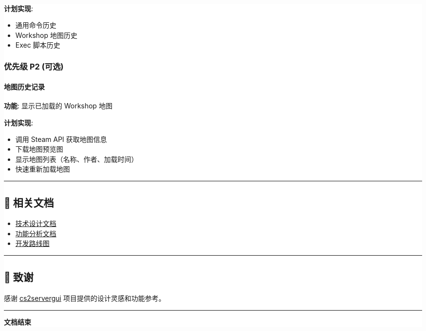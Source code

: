 **计划实现**:
- 通用命令历史
- Workshop 地图历史
- Exec 脚本历史

### 优先级 P2 (可选)

#### 地图历史记录
**功能**: 显示已加载的 Workshop 地图

**计划实现**:
- 调用 Steam API 获取地图信息
- 下载地图预览图
- 显示地图列表（名称、作者、加载时间）
- 快速重新加载地图

---

## 📖 相关文档

- [技术设计文档](01-技术设计文档.md)
- [功能分析文档](cs2servergui-feature-analysis.md)
- [开发路线图](03-开发路线图.md)

---

## 🙏 致谢

感谢 [cs2servergui](https://github.com/user/cs2servergui) 项目提供的设计灵感和功能参考。

---

**文档结束**


